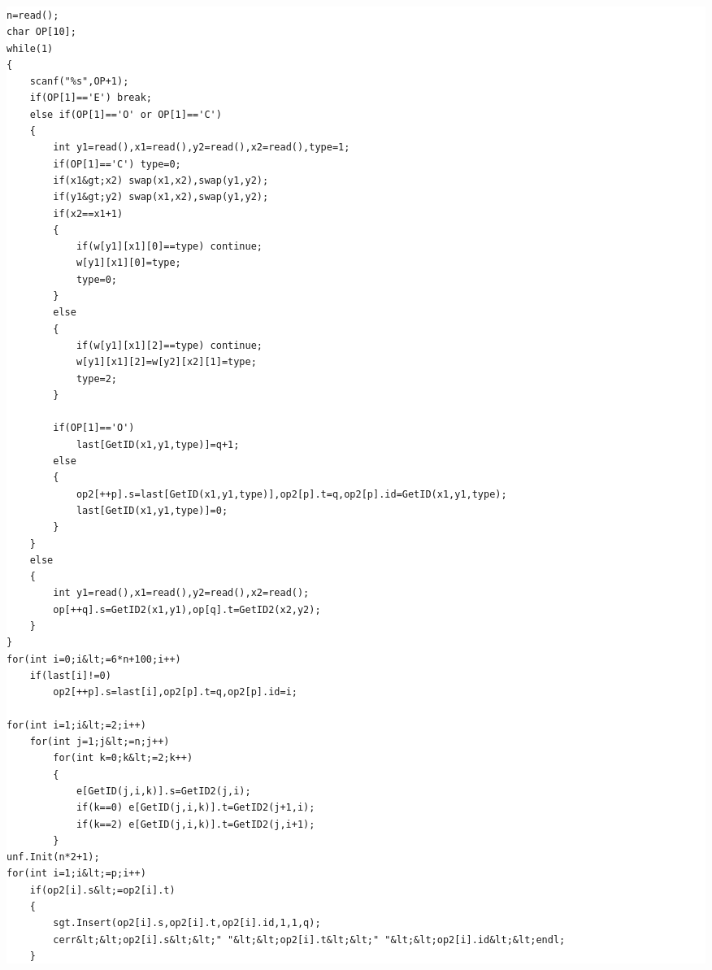     n=read();
    char OP[10];
    while(1)
    {
        scanf("%s",OP+1);
        if(OP[1]=='E') break;
        else if(OP[1]=='O' or OP[1]=='C')
        {
            int y1=read(),x1=read(),y2=read(),x2=read(),type=1;
            if(OP[1]=='C') type=0;
            if(x1&gt;x2) swap(x1,x2),swap(y1,y2);
            if(y1&gt;y2) swap(x1,x2),swap(y1,y2);
            if(x2==x1+1)
            {
                if(w[y1][x1][0]==type) continue;
                w[y1][x1][0]=type;
                type=0;
            }
            else
            {
                if(w[y1][x1][2]==type) continue;
                w[y1][x1][2]=w[y2][x2][1]=type;
                type=2;
            }

            if(OP[1]=='O')
                last[GetID(x1,y1,type)]=q+1;
            else
            {
                op2[++p].s=last[GetID(x1,y1,type)],op2[p].t=q,op2[p].id=GetID(x1,y1,type);
                last[GetID(x1,y1,type)]=0;
            }
        }
        else
        {
            int y1=read(),x1=read(),y2=read(),x2=read();
            op[++q].s=GetID2(x1,y1),op[q].t=GetID2(x2,y2);
        }
    }
    for(int i=0;i&lt;=6*n+100;i++)
        if(last[i]!=0)
            op2[++p].s=last[i],op2[p].t=q,op2[p].id=i;

    for(int i=1;i&lt;=2;i++)
        for(int j=1;j&lt;=n;j++)
            for(int k=0;k&lt;=2;k++)
            {
                e[GetID(j,i,k)].s=GetID2(j,i);
                if(k==0) e[GetID(j,i,k)].t=GetID2(j+1,i);
                if(k==2) e[GetID(j,i,k)].t=GetID2(j,i+1);
            }
    unf.Init(n*2+1);
    for(int i=1;i&lt;=p;i++)
        if(op2[i].s&lt;=op2[i].t)
        {
            sgt.Insert(op2[i].s,op2[i].t,op2[i].id,1,1,q);
            cerr&lt;&lt;op2[i].s&lt;&lt;" "&lt;&lt;op2[i].t&lt;&lt;" "&lt;&lt;op2[i].id&lt;&lt;endl;
        }
